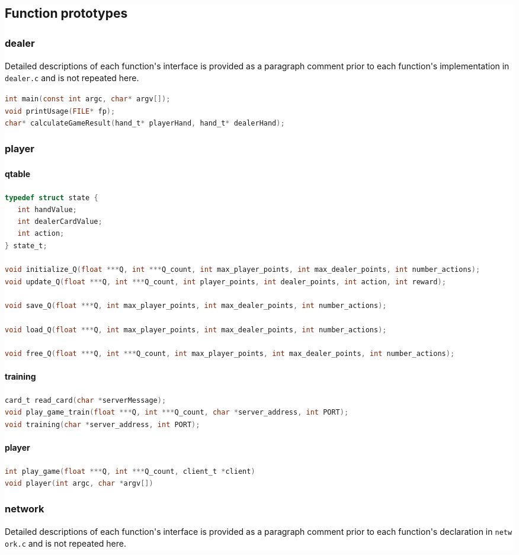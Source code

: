 ## Function prototypes
 
### dealer
 
Detailed descriptions of each function's interface is provided as a paragraph comment prior to each function's implementation in `dealer.c` and is not repeated here.
 
```c
int main(const int argc, char* argv[]);
void printUsage(FILE* fp);
char* calculateGameResult(hand_t* playerHand, hand_t* dealerHand);
```
 
### player
 
#### qtable
```c
typedef struct state {
   int handValue;
   int dealerCardValue;
   int action;
} state_t;
 
void initialize_Q(float ***Q, int ***Q_count, int max_player_points, int max_dealer_points, int number_actions);
void update_Q(float ***Q, int ***Q_count, int player_points, int dealer_points, int action, int reward);
 
void save_Q(float ***Q, int max_player_points, int max_dealer_points, int number_actions);
 
void load_Q(float ***Q, int max_player_points, int max_dealer_points, int number_actions);
 
void free_Q(float ***Q, int ***Q_count, int max_player_points, int max_dealer_points, int number_actions);
```
 
#### training
```c
card_t read_card(char *serverMessage);
void play_game_train(float ***Q, int ***Q_count, char *server_address, int PORT);
void training(char *server_address, int PORT);
```
 
#### player

```c
int play_game(float ***Q, int ***Q_count, client_t *client)
void player(int argc, char *argv[])
```
 
### network
 
Detailed descriptions of each function's interface is provided as a paragraph comment prior to each function's declaration in `network.c` and is not repeated here.
 